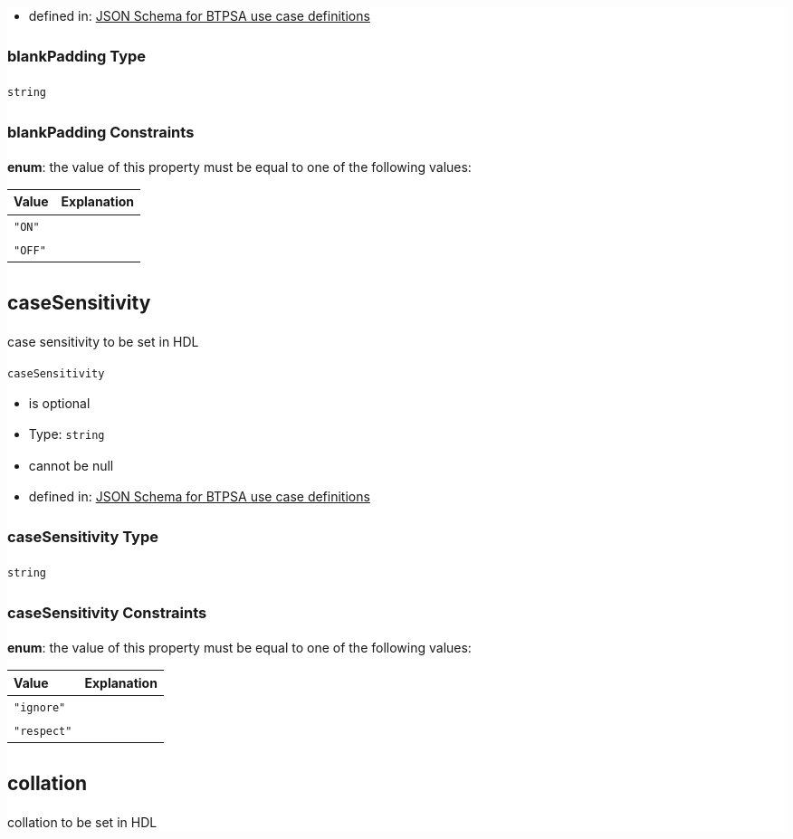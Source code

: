 *   defined in: [JSON Schema for BTPSA use case definitions](btpsa-usecase-properties-services-items-allof-1-then-allof-41-then-allof-6-then-properties-parameters-properties-data-properties-initoptions-properties-blankpadding.md "undefined#/properties/services/items/allOf/1/then/allOf/41/then/allOf/6/then/properties/parameters/properties/data/properties/initOptions/properties/blankPadding")

### blankPadding Type

`string`

### blankPadding Constraints

**enum**: the value of this property must be equal to one of the following values:

| Value   | Explanation |
| :------ | :---------- |
| `"ON"`  |             |
| `"OFF"` |             |

## caseSensitivity

case sensitivity to be set in HDL

`caseSensitivity`

*   is optional

*   Type: `string`

*   cannot be null

*   defined in: [JSON Schema for BTPSA use case definitions](btpsa-usecase-properties-services-items-allof-1-then-allof-41-then-allof-6-then-properties-parameters-properties-data-properties-initoptions-properties-casesensitivity.md "undefined#/properties/services/items/allOf/1/then/allOf/41/then/allOf/6/then/properties/parameters/properties/data/properties/initOptions/properties/caseSensitivity")

### caseSensitivity Type

`string`

### caseSensitivity Constraints

**enum**: the value of this property must be equal to one of the following values:

| Value       | Explanation |
| :---------- | :---------- |
| `"ignore"`  |             |
| `"respect"` |             |

## collation

collation to be set in HDL
